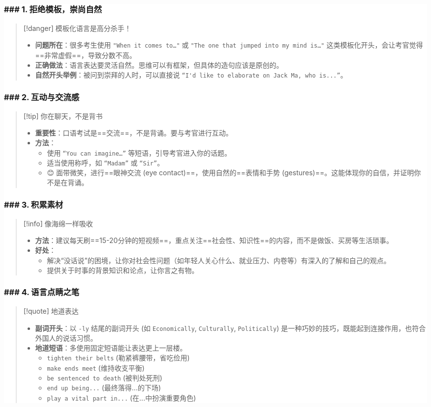 ### ### 1. 拒绝模板，崇尚自然

> [!danger] 模板化语言是高分杀手！
> - **问题所在**：很多考生使用 `"When it comes to…"` 或 `"The one that jumped into my mind is…"` 这类模板化开头，会让考官觉得==非常虚假==，导致分数不高。
> - **正确做法**：语言表达要灵活自然。思维可以有框架，但具体的造句应该是原创的。
> - **自然开头举例**：被问到崇拜的人时，可以直接说 `“I'd like to elaborate on Jack Ma, who is...”`。

### ### 2. 互动与交流感

> [!tip] 你在聊天，不是背书
> - **重要性**：口语考试是==交流==，不是背诵。要与考官进行互动。
> - **方法**：
>     - 使用 `“You can imagine…”` 等短语，引导考官进入你的话题。
>     - 适当使用称呼，如 `“Madam”` 或 `“Sir”`。
>     - 😊 面带微笑，进行==眼神交流 (eye contact)==，使用自然的==表情和手势 (gestures)==。这能体现你的自信，并证明你不是在背诵。

### ### 3. 积累素材

> [!info] 像海绵一样吸收
> - **方法**：建议每天刷==15-20分钟的短视频==，重点关注==社会性、知识性==的内容，而不是做饭、买房等生活琐事。
> - **好处**：
>     - 解决“没话说”的困境，让你对社会性问题（如年轻人关心什么、就业压力、内卷等）有深入的了解和自己的观点。
>     - 提供关于时事的背景知识和论点，让你言之有物。

### ### 4. 语言点睛之笔

> [!quote] 地道表达
> - **副词开头**：以 `-ly` 结尾的副词开头 (如 `Economically`, `Culturally`, `Politically`) 是一种巧妙的技巧，既能起到连接作用，也符合外国人的说话习惯。
> - **地道短语**：多使用固定短语能让表达更上一层楼。
>     - `tighten their belts` (勒紧裤腰带，省吃俭用)
>     - `make ends meet` (维持收支平衡)
>     - `be sentenced to death` (被判处死刑)
>     - `end up being...` (最终落得...的下场)
>     - `play a vital part in...` (在...中扮演重要角色)